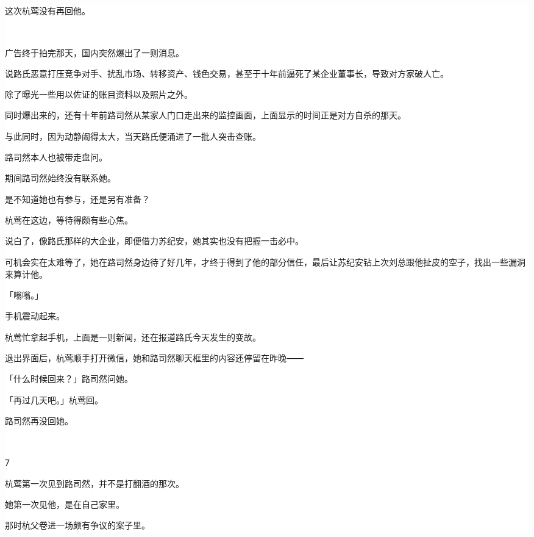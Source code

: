 
这次杭莺没有再回他。


 


广告终于拍完那天，国内突然爆出了一则消息。


说路氏恶意打压竞争对手、扰乱市场、转移资产、钱色交易，甚至于十年前逼死了某企业董事长，导致对方家破人亡。


除了曝光一些用以佐证的账目资料以及照片之外。


同时爆出来的，还有十年前路司然从某家人门口走出来的监控画面，上面显示的时间正是对方自杀的那天。


与此同时，因为动静闹得太大，当天路氏便涌进了一批人突击查账。


路司然本人也被带走盘问。


期间路司然始终没有联系她。


是不知道她也有参与，还是另有准备？


杭莺在这边，等待得颇有些心焦。


说白了，像路氏那样的大企业，即便借力苏纪安，她其实也没有把握一击必中。


可机会实在太难等了，她在路司然身边待了好几年，才终于得到了他的部分信任，最后让苏纪安钻上次刘总跟他扯皮的空子，找出一些漏洞来算计他。


「嗡嗡。」


手机震动起来。


杭莺忙拿起手机，上面是一则新闻，还在报道路氏今天发生的变故。


退出界面后，杭莺顺手打开微信，她和路司然聊天框里的内容还停留在昨晚——


「什么时候回来？」路司然问她。


「再过几天吧。」杭莺回。


路司然再没回她。


 


7


杭莺第一次见到路司然，并不是打翻酒的那次。


她第一次见他，是在自己家里。


那时杭父卷进一场颇有争议的案子里。
